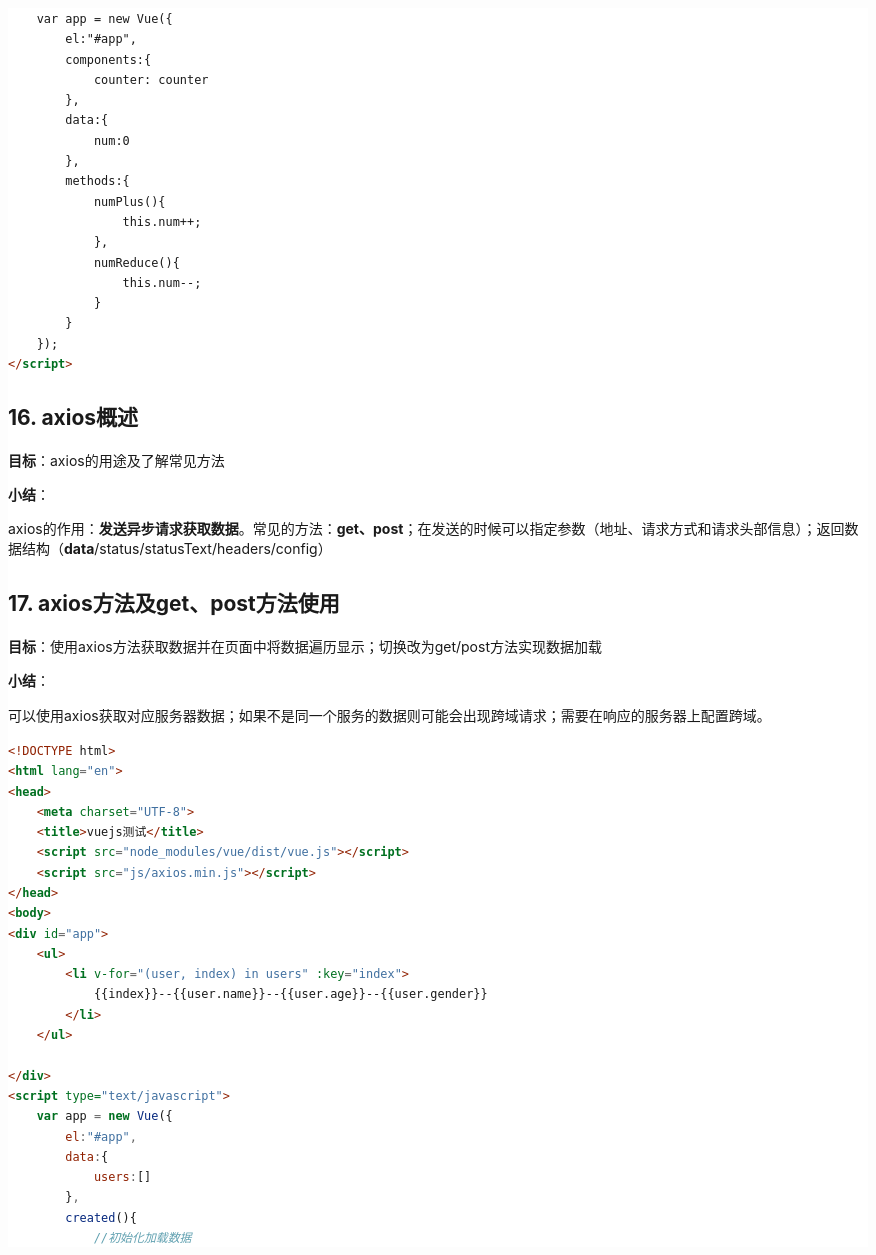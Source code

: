 ```html
    var app = new Vue({
        el:"#app",
        components:{
            counter: counter
        },
        data:{
            num:0
        },
        methods:{
            numPlus(){
                this.num++;
            },
            numReduce(){
                this.num--;
            }
        }
    });
</script>

```



## 16. axios概述

**目标**：axios的用途及了解常见方法

**小结**：

axios的作用：**发送异步请求获取数据**。常见的方法：**get、post**；在发送的时候可以指定参数（地址、请求方式和请求头部信息）；返回数据结构（**data**/status/statusText/headers/config）

## 17. axios方法及get、post方法使用

**目标**：使用axios方法获取数据并在页面中将数据遍历显示；切换改为get/post方法实现数据加载

**小结**：

可以使用axios获取对应服务器数据；如果不是同一个服务的数据则可能会出现跨域请求；需要在响应的服务器上配置跨域。

```html
<!DOCTYPE html>
<html lang="en">
<head>
    <meta charset="UTF-8">
    <title>vuejs测试</title>
    <script src="node_modules/vue/dist/vue.js"></script>
    <script src="js/axios.min.js"></script>
</head>
<body>
<div id="app">
    <ul>
        <li v-for="(user, index) in users" :key="index">
            {{index}}--{{user.name}}--{{user.age}}--{{user.gender}}
        </li>
    </ul>

</div>
<script type="text/javascript">
    var app = new Vue({
        el:"#app",
        data:{
            users:[]
        },
        created(){
            //初始化加载数据
```